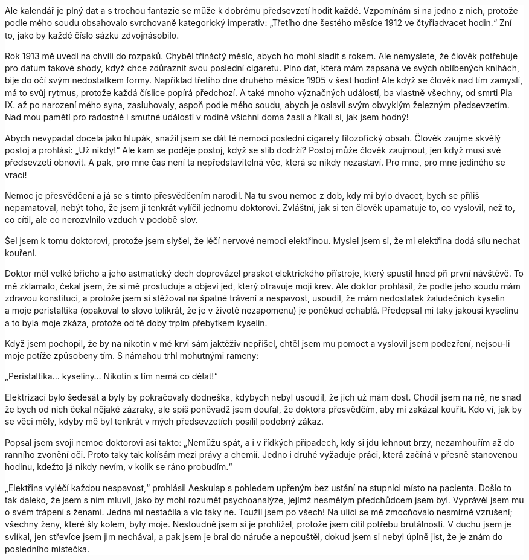 Ale kalendář je plný dat a s trochou fantazie se může k dobrému předsevzetí hodit každé. Vzpomínám si na jedno z nich, protože podle mého soudu obsahovalo svrchovaně kategorický imperativ: „Třetího dne šestého měsíce 1912 ve čtyřiadvacet hodin.“ Zní to, jako by každé číslo sázku zdvojnásobilo.

Rok 1913 mě uvedl na chvíli do rozpaků. Chyběl třináctý měsíc, abych ho mohl sladit s rokem. Ale nemyslete, že člověk potřebuje pro datum takové shody, když chce zdůraznit svou poslední cigaretu. Plno dat, která mám zapsaná ve svých oblíbených knihách, bije do očí svým nedostatkem formy. Například třetího dne druhého měsíce 1905 v šest hodin! Ale když se člověk nad tím zamyslí, má to svůj rytmus, protože každá číslice popírá předchozí. A také mnoho význačných událostí, ba vlastně všechny, od smrti Pia IX. až po narození mého syna, zasluhovaly, aspoň podle mého soudu, abych je oslavil svým obvyklým železným předsevzetím. Nad mou pamětí pro radostné i smutné události v rodině všichni doma žasli a říkali si, jak jsem hodný!

Abych nevypadal docela jako hlupák, snažil jsem se dát té nemoci poslední cigarety filozofický obsah. Člověk zaujme skvělý postoj a prohlásí: „Už nikdy!“ Ale kam se poděje postoj, když se slib dodrží? Postoj může člověk zaujmout, jen když musí své předsevzetí obnovit. A pak, pro mne čas není ta nepředstavitelná věc, která se nikdy nezastaví. Pro mne, pro mne jediného se vrací!

Nemoc je přesvědčení a já se s tímto přesvědčením narodil. Na tu svou nemoc z dob, kdy mi bylo dvacet, bych se příliš nepamatoval, nebýt toho, že jsem ji tenkrát vylíčil jednomu doktorovi. Zvláštní, jak si ten člověk upamatuje to, co vyslovil, než to, co cítil, ale co nerozvlnilo vzduch v podobě slov.

Šel jsem k tomu doktorovi, protože jsem slyšel, že léčí nervové nemoci elektřinou. Myslel jsem si, že mi elektřina dodá sílu nechat kouření.

Doktor měl velké břicho a jeho astmatický dech doprovázel praskot elektrického přístroje, který spustil hned při první návštěvě. To mě zklamalo, čekal jsem, že si mě prostuduje a objeví jed, který otravuje moji krev. Ale doktor prohlásil, že podle jeho soudu mám zdravou konstituci, a protože jsem si stěžoval na špatné trávení a nespavost, usoudil, že mám nedostatek žaludečních kyselin a moje peristaltika (opakoval to slovo tolikrát, že je v životě nezapomenu) je poněkud ochablá. Předepsal mi taky jakousi kyselinu a to byla moje zkáza, protože od té doby trpím přebytkem kyselin.

Když jsem pochopil, že by na nikotin v mé krvi sám jaktěživ nepřišel, chtěl jsem mu pomoct a vyslovil jsem podezření, nejsou-li moje potíže způsobeny tím. S námahou trhl mohutnými rameny:

„Peristaltika… kyseliny… Nikotin s tím nemá co dělat!“

Elektrizací bylo šedesát a byly by pokračovaly dodneška, kdybych nebyl usoudil, že jich už mám dost. Chodil jsem na ně, ne snad že bych od nich čekal nějaké zázraky, ale spíš poněvadž jsem doufal, že doktora přesvědčím, aby mi zakázal kouřit. Kdo ví, jak by se věci měly, kdyby mě byl tenkrát v mých předsevzetích posílil podobný zákaz.

Popsal jsem svoji nemoc doktorovi asi takto: „Nemůžu spát, a i v řídkých případech, kdy si jdu lehnout brzy, nezamhouřím až do ranního zvonění oči. Proto taky tak kolísám mezi právy a chemií. Jedno i druhé vyžaduje práci, která začíná v přesně stanovenou hodinu, kdežto já nikdy nevím, v kolik se ráno probudím.“

„Elektřina vyléčí každou nespavost,“ prohlásil Aeskulap s pohledem upřeným bez ustání na stupnici místo na pacienta. Došlo to tak daleko, že jsem s ním mluvil, jako by mohl rozumět psychoanalýze, jejímž nesmělým předchůdcem jsem byl. Vyprávěl jsem mu o svém trápení s ženami. Jedna mi nestačila a víc taky ne. Toužil jsem po všech! Na ulici se mě zmocňovalo nesmírné vzrušení; všechny ženy, které šly kolem, byly moje. Nestoudně jsem si je prohlížel, protože jsem cítil potřebu brutálnosti. V duchu jsem je svlíkal, jen střevíce jsem jim nechával, a pak jsem je bral do náruče a nepouštěl, dokud jsem si nebyl úplně jist, že je znám do posledního místečka.
